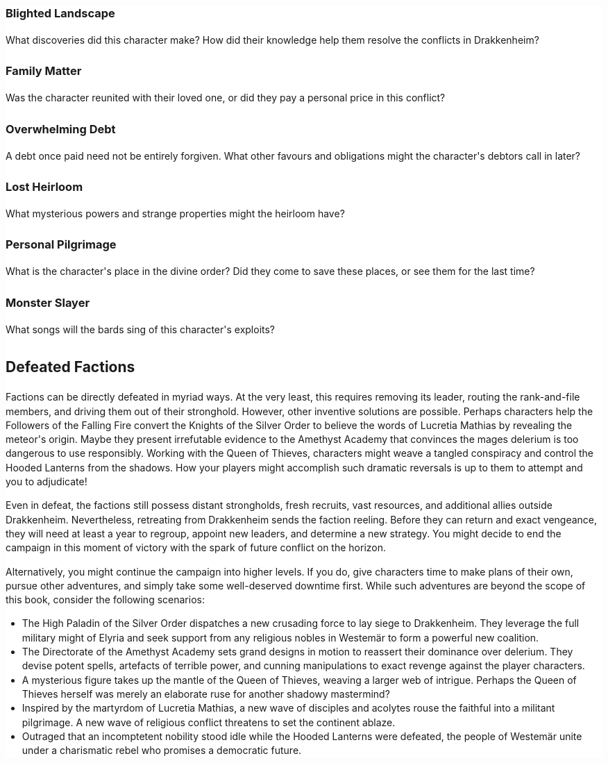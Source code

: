 ### Blighted Landscape

What discoveries did this character make? How did their knowledge help them resolve the conflicts in Drakkenheim?

### Family Matter

Was the character reunited with their loved one, or did they pay a personal price in this conflict?

### Overwhelming Debt

A debt once paid need not be entirely forgiven. What other favours and obligations might the character's debtors call in later?

### Lost Heirloom

What mysterious powers and strange properties might the heirloom have?

### Personal Pilgrimage

What is the character's place in the divine order? Did they come to save these places, or see them for the last time?

### Monster Slayer

What songs will the bards sing of this character's exploits?

## Defeated Factions

Factions can be directly defeated in myriad ways. At the very least, this requires removing its leader, routing the rank-and-file members, and driving them out of their stronghold. However, other inventive solutions are possible. Perhaps characters help the Followers of the Falling Fire convert the Knights of the Silver Order to believe the words of Lucretia Mathias by revealing the meteor's origin. Maybe they present irrefutable evidence to the Amethyst Academy that convinces the mages delerium is too dangerous to use responsibly. Working with the Queen of Thieves, characters might weave a tangled conspiracy and control the Hooded Lanterns from the shadows. How your players might accomplish such dramatic reversals is up to them to attempt and you to adjudicate!

Even in defeat, the factions still possess distant strongholds, fresh recruits, vast resources, and additional allies outside Drakkenheim. Nevertheless, retreating from Drakkenheim sends the faction reeling. Before they can return and exact vengeance, they will need at least a year to regroup, appoint new leaders, and determine a new strategy. You might decide to end the campaign in this moment of victory with the spark of future conflict on the horizon.

Alternatively, you might continue the campaign into higher levels. If you do, give characters time to make plans of their own, pursue other adventures, and simply take some well-deserved downtime first. While such adventures are beyond the scope of this book, consider the following scenarios:

- The High Paladin of the Silver Order dispatches a new crusading force to lay siege to Drakkenheim. They leverage the full military might of Elyria and seek support from any religious nobles in Westemär to form a powerful new coalition.  
- The Directorate of the Amethyst Academy sets grand designs in motion to reassert their dominance over delerium. They devise potent spells, artefacts of terrible power, and cunning manipulations to exact revenge against the player characters.  
- A mysterious figure takes up the mantle of the Queen of Thieves, weaving a larger web of intrigue. Perhaps the Queen of Thieves herself was merely an elaborate ruse for another shadowy mastermind?  
- Inspired by the martyrdom of Lucretia Mathias, a new wave of disciples and acolytes rouse the faithful into a militant pilgrimage. A new wave of religious conflict threatens to set the continent ablaze.  
- Outraged that an incomptetent nobility stood idle while the Hooded Lanterns were defeated, the people of Westemär unite under a charismatic rebel who promises a democratic future.  
